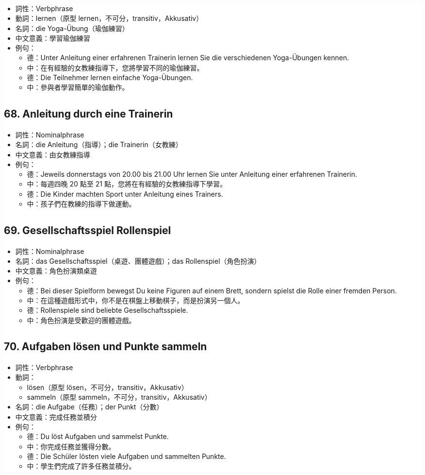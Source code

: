 - 詞性：Verbphrase
- 動詞：lernen（原型 lernen，不可分，transitiv，Akkusativ）
- 名詞：die Yoga-Übung（瑜伽練習）
- 中文意義：學習瑜伽練習
- 例句：
  - 德：Unter Anleitung einer erfahrenen Trainerin lernen Sie die verschiedenen Yoga-Übungen kennen.
  - 中：在有經驗的女教練指導下，您將學習不同的瑜伽練習。
  - 德：Die Teilnehmer lernen einfache Yoga-Übungen.
  - 中：參與者學習簡單的瑜伽動作。

## 68. Anleitung durch eine Trainerin

- 詞性：Nominalphrase
- 名詞：die Anleitung（指導）；die Trainerin（女教練）
- 中文意義：由女教練指導
- 例句：
  - 德：Jeweils donnerstags von 20.00 bis 21.00 Uhr lernen Sie unter Anleitung einer erfahrenen Trainerin.
  - 中：每週四晚 20 點至 21 點，您將在有經驗的女教練指導下學習。
  - 德：Die Kinder machten Sport unter Anleitung eines Trainers.
  - 中：孩子們在教練的指導下做運動。

## 69. Gesellschaftsspiel Rollenspiel

- 詞性：Nominalphrase
- 名詞：das Gesellschaftsspiel（桌遊、團體遊戲）；das Rollenspiel（角色扮演）
- 中文意義：角色扮演類桌遊
- 例句：
  - 德：Bei dieser Spielform bewegst Du keine Figuren auf einem Brett, sondern spielst die Rolle einer fremden Person.
  - 中：在這種遊戲形式中，你不是在棋盤上移動棋子，而是扮演另一個人。
  - 德：Rollenspiele sind beliebte Gesellschaftsspiele.
  - 中：角色扮演是受歡迎的團體遊戲。

## 70. Aufgaben lösen und Punkte sammeln

- 詞性：Verbphrase
- 動詞：
  - lösen（原型 lösen，不可分，transitiv，Akkusativ）
  - sammeln（原型 sammeln，不可分，transitiv，Akkusativ）
- 名詞：die Aufgabe（任務）；der Punkt（分數）
- 中文意義：完成任務並積分
- 例句：
  - 德：Du löst Aufgaben und sammelst Punkte.
  - 中：你完成任務並獲得分數。
  - 德：Die Schüler lösten viele Aufgaben und sammelten Punkte.
  - 中：學生們完成了許多任務並積分。
























